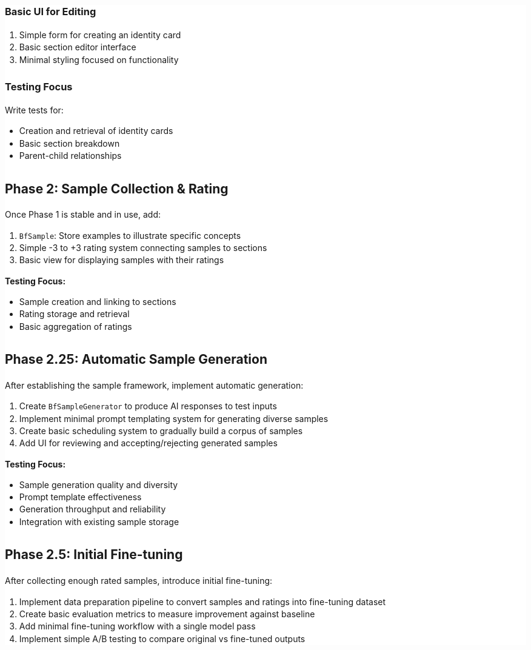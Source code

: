 ### Basic UI for Editing

1. Simple form for creating an identity card
2. Basic section editor interface
3. Minimal styling focused on functionality

### Testing Focus

Write tests for:

- Creation and retrieval of identity cards
- Basic section breakdown
- Parent-child relationships

## Phase 2: Sample Collection & Rating

Once Phase 1 is stable and in use, add:

1. `BfSample`: Store examples to illustrate specific concepts
2. Simple -3 to +3 rating system connecting samples to sections
3. Basic view for displaying samples with their ratings

**Testing Focus:**

- Sample creation and linking to sections
- Rating storage and retrieval
- Basic aggregation of ratings

## Phase 2.25: Automatic Sample Generation

After establishing the sample framework, implement automatic generation:

1. Create `BfSampleGenerator` to produce AI responses to test inputs
2. Implement minimal prompt templating system for generating diverse samples
3. Create basic scheduling system to gradually build a corpus of samples
4. Add UI for reviewing and accepting/rejecting generated samples

**Testing Focus:**

- Sample generation quality and diversity
- Prompt template effectiveness
- Generation throughput and reliability
- Integration with existing sample storage

## Phase 2.5: Initial Fine-tuning

After collecting enough rated samples, introduce initial fine-tuning:

1. Implement data preparation pipeline to convert samples and ratings into
   fine-tuning dataset
2. Create basic evaluation metrics to measure improvement against baseline
3. Add minimal fine-tuning workflow with a single model pass
4. Implement simple A/B testing to compare original vs fine-tuned outputs
